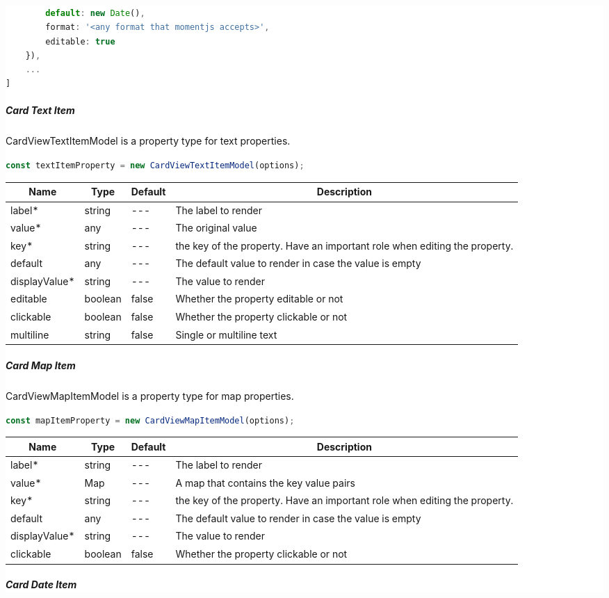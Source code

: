 ```js
        default: new Date(),
        format: '<any format that momentjs accepts>',
        editable: true
    }),
    ...
]
```

##### Card Text Item

CardViewTextItemModel is a property type for text properties.

```js
const textItemProperty = new CardViewTextItemModel(options);
```

| Name | Type | Default | Description |
| --- | --- | --- | --- |
| label* | string | --- | The label to render |
| value* | any | --- | The original value |
| key* | string | --- | the key of the property. Have an important role when editing the property. |
| default | any | --- | The default value to render in case the value is empty |
| displayValue* | string | --- | The value to render |
| editable | boolean | false | Whether the property editable or not |
| clickable | boolean | false | Whether the property clickable or not |
| multiline | string | false | Single or multiline text |

##### Card Map Item

CardViewMapItemModel is a property type for map properties.

```js
const mapItemProperty = new CardViewMapItemModel(options);
```

| Name | Type | Default | Description |
| --- | --- | --- | --- |
| label* | string | --- | The label to render |
| value* | Map | --- | A map that contains the key value pairs |
| key* | string | --- | the key of the property. Have an important role when editing the property. |
| default | any | --- | The default value to render in case the value is empty |
| displayValue* | string | --- | The value to render |
| clickable | boolean | false | Whether the property clickable or not |

##### Card Date Item
